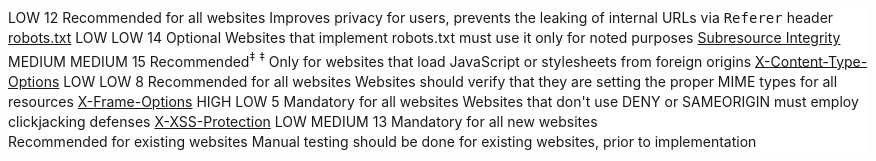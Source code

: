 <td data-sort-value="1" > <span class="risk-low">LOW</span>
</td>
<td > 12
</td>
<td> Recommended for all websites
</td>
<td> Improves privacy for users, prevents the leaking of internal URLs via <tt>Referer</tt> header
</td></tr><tr>
<td data-sort-value="12"> <a href="#robotstxt"><span >robots.txt</span></a>
</td>
<td data-sort-value="1" > <span class="risk-low">LOW</span>
</td>
<td data-sort-value="1" > <span class="risk-low">LOW</span>
</td>
<td > 14
</td>
<td> Optional
</td>
<td> Websites that implement robots.txt must use it only for noted purposes
</td></tr><tr>
<td data-sort-value="13"> <a href="#subresource-integrity"><span >Subresource Integrity</span></a>
</td>
<td data-sort-value="2" > <span class="risk-medium">MEDIUM</span>
</td>
<td data-sort-value="2" > <span class="risk-medium">MEDIUM</span>
</td>
<td > 15
</td>
<td> Recommended<sup >‡</sup>
</td>
<td> <sup >‡</sup> Only for websites that load JavaScript or stylesheets from foreign origins
</td></tr><tr>
<td data-sort-value="14"> <a href="#x-content-type-options"><span >X-Content-Type-Options</span></a>
</td>
<td data-sort-value="1" > <span class="risk-low">LOW</span>
</td>
<td data-sort-value="1" > <span class="risk-low">LOW</span>
</td>
<td > 8
</td>
<td> Recommended for all websites
</td>
<td> Websites should verify that they are setting the proper MIME types for all resources
</td></tr><tr>
<td data-sort-value="15"> <a href="#x-frame-options"><span >X-Frame-Options</span></a>
</td>
<td data-sort-value="3" > <span class="risk-high">HIGH</span>
</td>
<td data-sort-value="1" > <span class="risk-low">LOW</span>
</td>
<td > 5
</td>
<td> Mandatory for all websites
</td>
<td> Websites that don't use DENY or SAMEORIGIN must employ clickjacking defenses
</td></tr><tr>
<td data-sort-value="16"> <a href="#x-xss-protection"><span >X-XSS-Protection</span></a>
</td>
<td data-sort-value="1" > <span class="risk-low">LOW</span></td>
<td data-sort-value="2" > <span class="risk-medium">MEDIUM</span></td>
<td > 13</td>
<td> Mandatory for all new websites<br>Recommended for existing websites</td>
<td> Manual testing should be done for existing websites, prior to implementation</td>